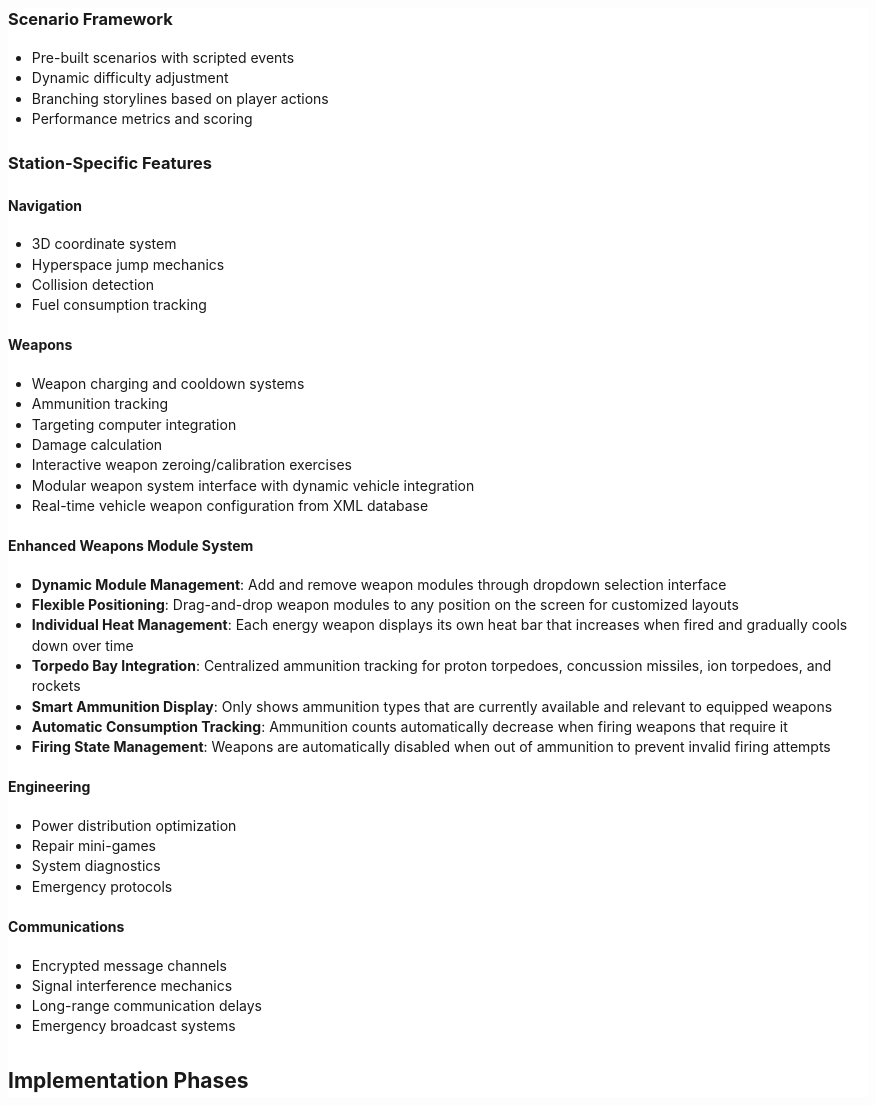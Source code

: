 ### Scenario Framework
- Pre-built scenarios with scripted events
- Dynamic difficulty adjustment
- Branching storylines based on player actions
- Performance metrics and scoring

### Station-Specific Features

#### Navigation
- 3D coordinate system
- Hyperspace jump mechanics
- Collision detection
- Fuel consumption tracking

#### Weapons
- Weapon charging and cooldown systems
- Ammunition tracking
- Targeting computer integration
- Damage calculation
- Interactive weapon zeroing/calibration exercises
- Modular weapon system interface with dynamic vehicle integration
- Real-time vehicle weapon configuration from XML database

#### Enhanced Weapons Module System
- **Dynamic Module Management**: Add and remove weapon modules through dropdown selection interface
- **Flexible Positioning**: Drag-and-drop weapon modules to any position on the screen for customized layouts
- **Individual Heat Management**: Each energy weapon displays its own heat bar that increases when fired and gradually cools down over time
- **Torpedo Bay Integration**: Centralized ammunition tracking for proton torpedoes, concussion missiles, ion torpedoes, and rockets
- **Smart Ammunition Display**: Only shows ammunition types that are currently available and relevant to equipped weapons
- **Automatic Consumption Tracking**: Ammunition counts automatically decrease when firing weapons that require it
- **Firing State Management**: Weapons are automatically disabled when out of ammunition to prevent invalid firing attempts

#### Engineering
- Power distribution optimization
- Repair mini-games
- System diagnostics
- Emergency protocols

#### Communications
- Encrypted message channels
- Signal interference mechanics
- Long-range communication delays
- Emergency broadcast systems

## Implementation Phases

